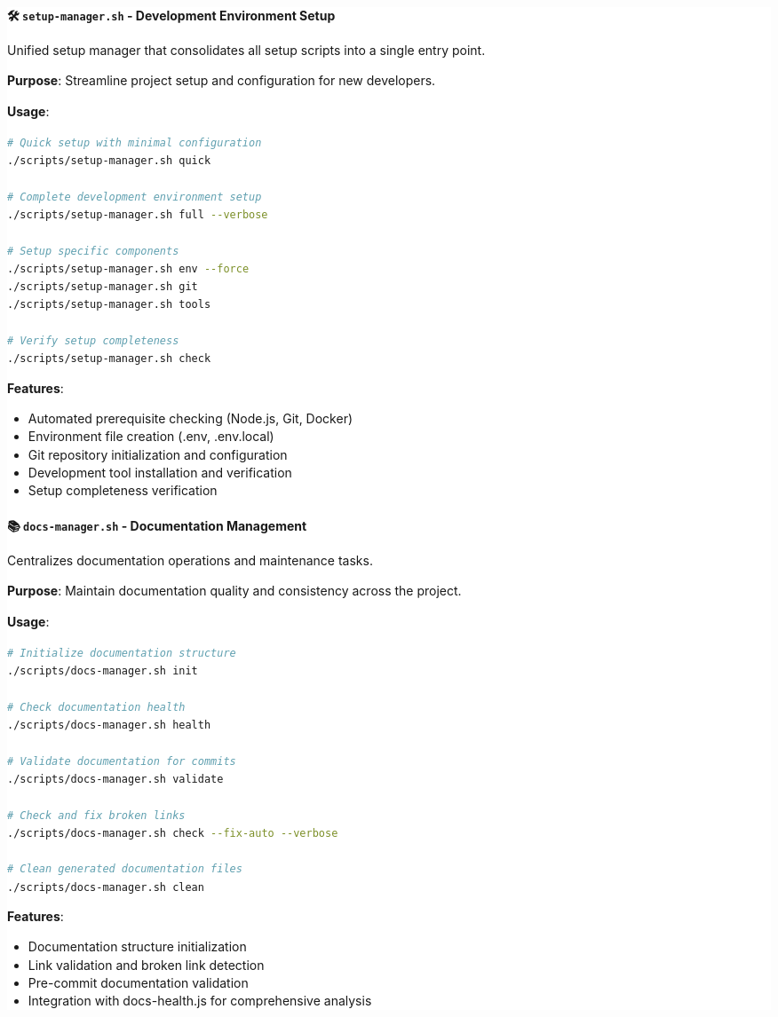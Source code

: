 #### 🛠️ `setup-manager.sh` - Development Environment Setup
Unified setup manager that consolidates all setup scripts into a single entry point.

**Purpose**: Streamline project setup and configuration for new developers.

**Usage**:
```bash
# Quick setup with minimal configuration
./scripts/setup-manager.sh quick

# Complete development environment setup
./scripts/setup-manager.sh full --verbose

# Setup specific components
./scripts/setup-manager.sh env --force
./scripts/setup-manager.sh git
./scripts/setup-manager.sh tools

# Verify setup completeness
./scripts/setup-manager.sh check
```

**Features**:
- Automated prerequisite checking (Node.js, Git, Docker)
- Environment file creation (.env, .env.local)
- Git repository initialization and configuration
- Development tool installation and verification
- Setup completeness verification

#### 📚 `docs-manager.sh` - Documentation Management
Centralizes documentation operations and maintenance tasks.

**Purpose**: Maintain documentation quality and consistency across the project.

**Usage**:
```bash
# Initialize documentation structure
./scripts/docs-manager.sh init

# Check documentation health
./scripts/docs-manager.sh health

# Validate documentation for commits
./scripts/docs-manager.sh validate

# Check and fix broken links
./scripts/docs-manager.sh check --fix-auto --verbose

# Clean generated documentation files
./scripts/docs-manager.sh clean
```

**Features**:
- Documentation structure initialization
- Link validation and broken link detection
- Pre-commit documentation validation
- Integration with docs-health.js for comprehensive analysis
